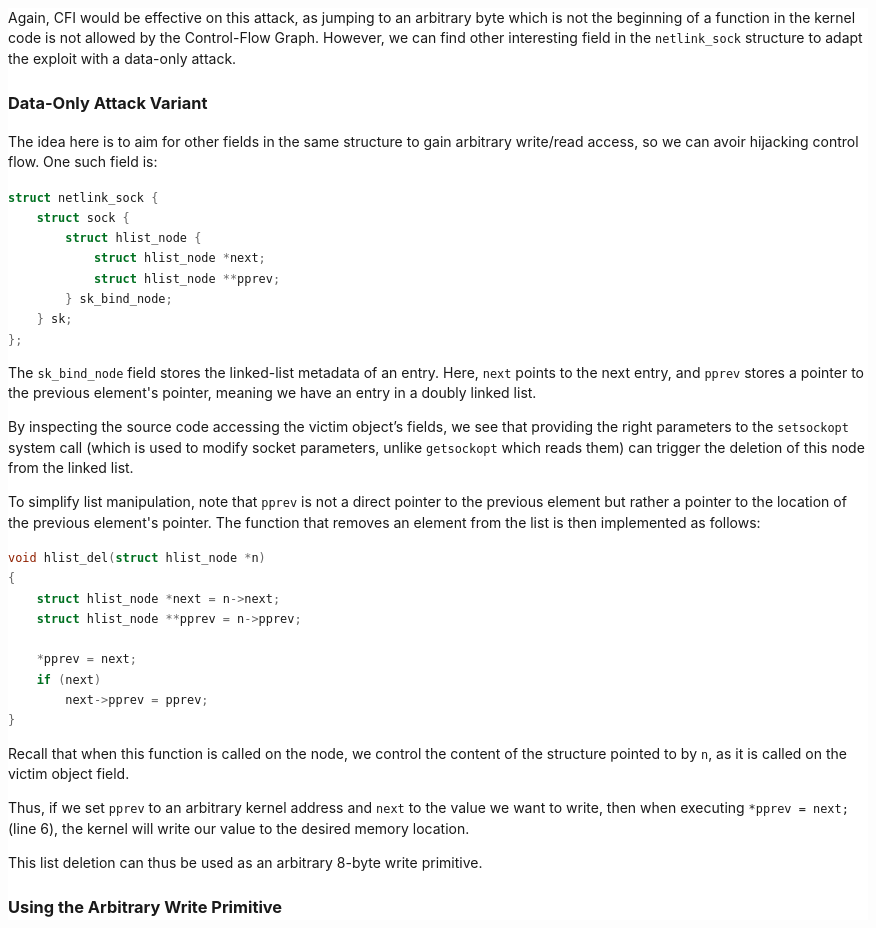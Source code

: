Again, CFI would be effective on this attack, as jumping to an arbitrary byte which is not the beginning of a function in the kernel code is not allowed by the Control-Flow Graph. However, we can find other interesting field in the `netlink_sock` structure to adapt the exploit with a data-only attack.

### Data-Only Attack Variant

The idea here is to aim for other fields in the same structure to gain arbitrary write/read access, so we can avoir hijacking control flow. One such field is:

```c
struct netlink_sock {
    struct sock {
        struct hlist_node {
            struct hlist_node *next;
            struct hlist_node **pprev;
        } sk_bind_node;
    } sk;
};
```

The `sk_bind_node` field stores the linked-list metadata of an entry. Here, `next` points to the next entry, and `pprev` stores a pointer to the previous element's pointer, meaning we have an entry in a doubly linked list.

By inspecting the source code accessing the victim object’s fields, we see that providing the right parameters to the `setsockopt` system call (which is used to modify socket parameters, unlike `getsockopt` which reads them) can trigger the deletion of this node from the linked list.

To simplify list manipulation, note that `pprev` is not a direct pointer to the previous element but rather a pointer to the location of the previous element's pointer. The function that removes an element from the list is then implemented as follows:

```c
void hlist_del(struct hlist_node *n)
{
    struct hlist_node *next = n->next;
    struct hlist_node **pprev = n->pprev;

    *pprev = next;
    if (next)
        next->pprev = pprev;
}
```

Recall that when this function is called on the node, we control the content of the structure pointed to by `n`, as it is called on the victim object field.

Thus, if we set `pprev` to an arbitrary kernel address and `next` to the value we want to write, then when executing `*pprev = next;` (line 6), the kernel will write our value to the desired memory location.

This list deletion can thus be used as an arbitrary 8-byte write primitive.

### Using the Arbitrary Write Primitive
